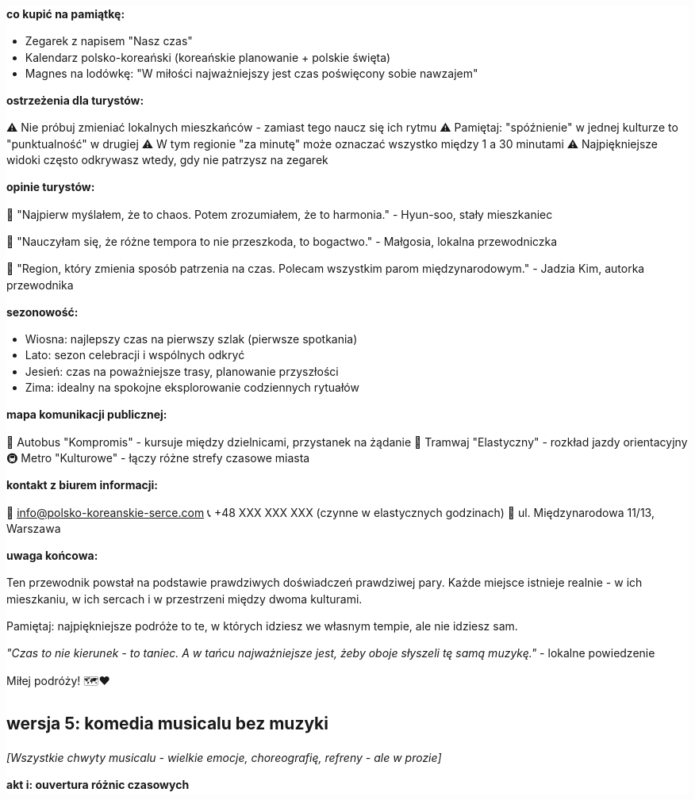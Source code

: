 **co kupić na pamiątkę:**
- Zegarek z napisem "Nasz czas" 
- Kalendarz polsko-koreański (koreańskie planowanie + polskie święta)
- Magnes na lodówkę: "W miłości najważniejszy jest czas poświęcony sobie nawzajem"

**ostrzeżenia dla turystów:**

⚠️ Nie próbuj zmieniać lokalnych mieszkańców - zamiast tego naucz się ich rytmu
⚠️ Pamiętaj: "spóźnienie" w jednej kulturze to "punktualność" w drugiej
⚠️ W tym regionie "za minutę" może oznaczać wszystko między 1 a 30 minutami
⚠️ Najpiękniejsze widoki często odkrywasz wtedy, gdy nie patrzysz na zegarek

**opinie turystów:**

💬 "Najpierw myślałem, że to chaos. Potem zrozumiałem, że to harmonia." - Hyun-soo, stały mieszkaniec

💬 "Nauczyłam się, że różne tempora to nie przeszkoda, to bogactwo." - Małgosia, lokalna przewodniczka

💬 "Region, który zmienia sposób patrzenia na czas. Polecam wszystkim parom międzynarodowym." - Jadzia Kim, autorka przewodnika

**sezonowość:**

- Wiosna: najlepszy czas na pierwszy szlak (pierwsze spotkania)
- Lato: sezon celebracji i wspólnych odkryć
- Jesień: czas na poważniejsze trasy, planowanie przyszłości
- Zima: idealny na spokojne eksplorowanie codziennych rytuałów

**mapa komunikacji publicznej:**

🚌 Autobus "Kompromis" - kursuje między dzielnicami, przystanek na żądanie
🚊 Tramwaj "Elastyczny" - rozkład jazdy orientacyjny  
🚇 Metro "Kulturowe" - łączy różne strefy czasowe miasta

**kontakt z biurem informacji:**

📧 info@polsko-koreanskie-serce.com
📞 +48 XXX XXX XXX (czynne w elastycznych godzinach)
📍 ul. Międzynarodowa 11/13, Warszawa

**uwaga końcowa:**

Ten przewodnik powstał na podstawie prawdziwych doświadczeń prawdziwej pary. Każde miejsce istnieje realnie - w ich mieszkaniu, w ich sercach i w przestrzeni między dwoma kulturami. 

Pamiętaj: najpiękniejsze podróże to te, w których idziesz we własnym tempie, ale nie idziesz sam.

*"Czas to nie kierunek - to taniec. A w tańcu najważniejsze jest, żeby oboje słyszeli tę samą muzykę."* - lokalne powiedzenie

Miłej podróży! 🗺️❤️

## wersja 5: komedia musicalu bez muzyki

*[Wszystkie chwyty musicalu - wielkie emocje, choreografię, refreny - ale w prozie]*

**akt i: ouvertura różnic czasowych**
